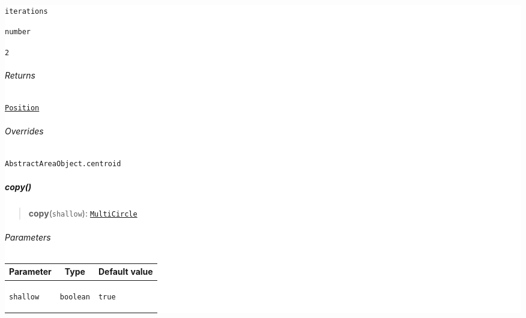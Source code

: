 `iterations`

</td>
<td>

`number`

</td>
<td>

`2`

</td>
</tr>
</tbody>
</table>

###### Returns

[`Position`](geojson-utils/@envisim/geojson-utils/geojson.md#position)

###### Overrides

`AbstractAreaObject.centroid`

##### copy()

> **copy**(`shallow`): [`MultiCircle`](#multicircle)

###### Parameters

<table>
<thead>
<tr>
<th>Parameter</th>
<th>Type</th>
<th>Default value</th>
</tr>
</thead>
<tbody>
<tr>
<td>

`shallow`

</td>
<td>

`boolean`

</td>
<td>

`true`

</td>
</tr>
</tbody>
</table>

